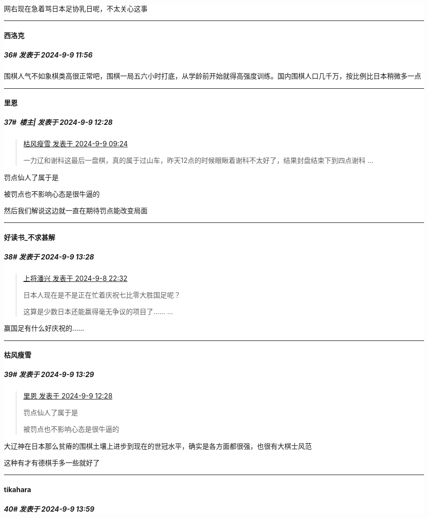 网右现在急着骂日本足协乳日呢，不太关心这事

*****

####  西洛克  
##### 36#       发表于 2024-9-9 11:56

围棋人气不如象棋类高很正常吧，围棋一局五六小时打底，从学龄前开始就得高强度训练。国内围棋人口几千万，按比例比日本稍微多一点

*****

####  里恩  
##### 37#         楼主| 发表于 2024-9-9 12:28

<blockquote><a href="httphttps://bbs.saraba1st.com/2b/forum.php?mod=redirect&amp;goto=findpost&amp;pid=66151120&amp;ptid=2198602" target="_blank">枯风瘦雪 发表于 2024-9-9 09:24</a>

一力辽和谢科这最后一盘棋，真的属于过山车，昨天12点的时候眼瞅着谢科不太好了，结果封盘结束下到四点谢科 ...</blockquote>
罚点仙人了属于是

被罚点也不影响心态是很牛逼的

然后我们解说这边就一直在期待罚点能改变局面

*****

####  好读书_不求甚解  
##### 38#       发表于 2024-9-9 13:28

<blockquote><a href="httphttps://bbs.saraba1st.com/2b/forum.php?mod=redirect&amp;goto=findpost&amp;pid=66148571&amp;ptid=2198602" target="_blank">上将潘兴 发表于 2024-9-8 22:32</a>

日本人现在是不是正在忙着庆祝七比零大胜国足呢？

这算是少数日本还能赢得毫无争议的项目了…… ...</blockquote>
赢国足有什么好庆祝的……

*****

####  枯风瘦雪  
##### 39#       发表于 2024-9-9 13:29

<blockquote><a href="httphttps://bbs.saraba1st.com/2b/forum.php?mod=redirect&amp;goto=findpost&amp;pid=66153431&amp;ptid=2198602" target="_blank">里恩 发表于 2024-9-9 12:28</a>

罚点仙人了属于是

被罚点也不影响心态是很牛逼的</blockquote>
大辽神在日本那么贫瘠的围棋土壤上进步到现在的世冠水平，确实是各方面都很强，也很有大棋士风范

这种有才有德棋手多一些就好了

*****

####  tikahara  
##### 40#       发表于 2024-9-9 13:59
